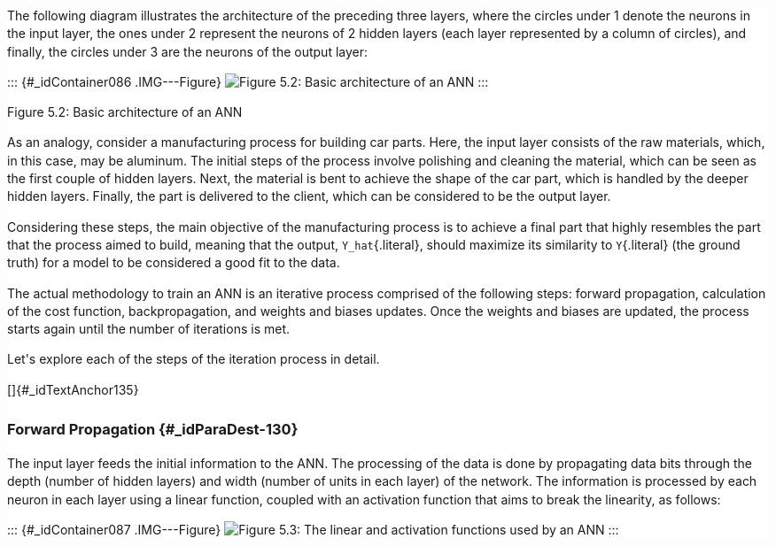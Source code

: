 The following diagram illustrates the architecture of the preceding
three layers, where the circles under 1 denote the neurons in the input
layer, the ones under 2 represent the neurons of 2 hidden layers (each
layer represented by a column of circles), and finally, the circles
under 3 are the neurons of the output layer:

<div>

::: {#_idContainer086 .IMG---Figure}
![Figure 5.2: Basic architecture of an ANN ](3_files/B15781_05_02.jpg)
:::

</div>

Figure 5.2: Basic architecture of an ANN

As an analogy, consider a manufacturing process for building car parts.
Here, the input layer consists of the raw materials, which, in this
case, may be aluminum. The initial steps of the process involve
polishing and cleaning the material, which can be seen as the first
couple of hidden layers. Next, the material is bent to achieve the shape
of the car part, which is handled by the deeper hidden layers. Finally,
the part is delivered to the client, which can be considered to be the
output layer.

Considering these steps, the main objective of the manufacturing process
is to achieve a final part that highly resembles the part that the
process aimed to build, meaning that the output, `Y_hat`{.literal},
should maximize its similarity to `Y`{.literal} (the ground truth) for a
model to be considered a good fit to the data.

The actual methodology to train an ANN is an iterative process comprised
of the following steps: forward propagation, calculation of the cost
function, backpropagation, and weights and biases updates. Once the
weights and biases are updated, the process starts again until the
number of iterations is met.

Let\'s explore each of the steps of the iteration process in detail.

[]{#_idTextAnchor135}

### Forward Propagation {#_idParaDest-130}

The input layer feeds the initial information to the ANN. The processing
of the data is done by propagating data bits through the depth (number
of hidden layers) and width (number of units in each layer) of the
network. The information is processed by each neuron in each layer using
a linear function, coupled with an activation function that aims to
break the linearity, as follows:

<div>

::: {#_idContainer087 .IMG---Figure}
![Figure 5.3: The linear and activation functions used by an ANN
](3_files/B15781_05_03.jpg)
:::
